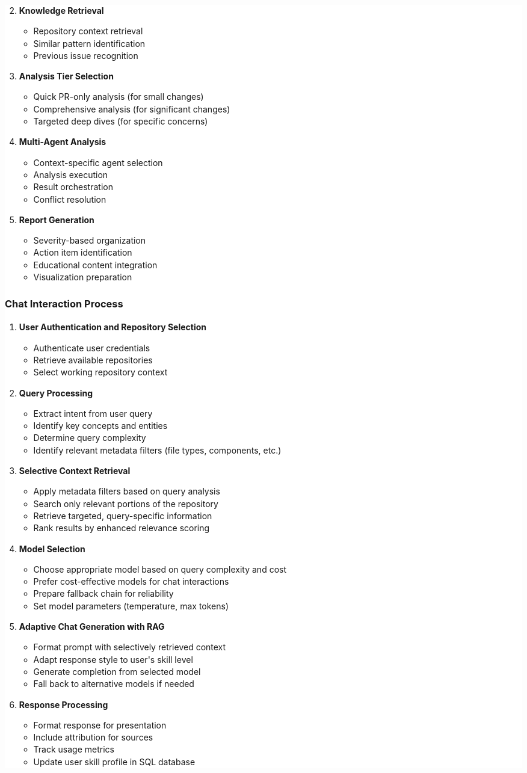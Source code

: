 2. **Knowledge Retrieval**
   - Repository context retrieval
   - Similar pattern identification
   - Previous issue recognition

3. **Analysis Tier Selection**
   - Quick PR-only analysis (for small changes)
   - Comprehensive analysis (for significant changes)
   - Targeted deep dives (for specific concerns)

4. **Multi-Agent Analysis**
   - Context-specific agent selection
   - Analysis execution
   - Result orchestration
   - Conflict resolution

5. **Report Generation**
   - Severity-based organization
   - Action item identification
   - Educational content integration
   - Visualization preparation

### Chat Interaction Process

1. **User Authentication and Repository Selection**
   - Authenticate user credentials
   - Retrieve available repositories
   - Select working repository context

2. **Query Processing**
   - Extract intent from user query
   - Identify key concepts and entities
   - Determine query complexity
   - Identify relevant metadata filters (file types, components, etc.)

3. **Selective Context Retrieval**
   - Apply metadata filters based on query analysis
   - Search only relevant portions of the repository
   - Retrieve targeted, query-specific information
   - Rank results by enhanced relevance scoring

4. **Model Selection**
   - Choose appropriate model based on query complexity and cost
   - Prefer cost-effective models for chat interactions
   - Prepare fallback chain for reliability
   - Set model parameters (temperature, max tokens)

5. **Adaptive Chat Generation with RAG**
   - Format prompt with selectively retrieved context
   - Adapt response style to user's skill level
   - Generate completion from selected model
   - Fall back to alternative models if needed

6. **Response Processing**
   - Format response for presentation
   - Include attribution for sources
   - Track usage metrics
   - Update user skill profile in SQL database
